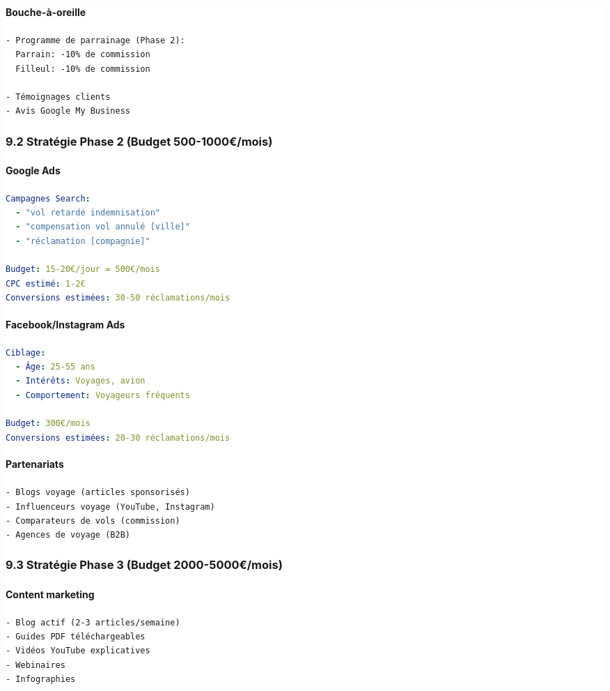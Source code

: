 #### Bouche-à-oreille
```
- Programme de parrainage (Phase 2):
  Parrain: -10% de commission
  Filleul: -10% de commission

- Témoignages clients
- Avis Google My Business
```

### 9.2 Stratégie Phase 2 (Budget 500-1000€/mois)

#### Google Ads
```yaml
Campagnes Search:
  - "vol retardé indemnisation"
  - "compensation vol annulé [ville]"
  - "réclamation [compagnie]"

Budget: 15-20€/jour = 500€/mois
CPC estimé: 1-2€
Conversions estimées: 30-50 réclamations/mois
```

#### Facebook/Instagram Ads
```yaml
Ciblage:
  - Âge: 25-55 ans
  - Intérêts: Voyages, avion
  - Comportement: Voyageurs fréquents

Budget: 300€/mois
Conversions estimées: 20-30 réclamations/mois
```

#### Partenariats
```
- Blogs voyage (articles sponsorisés)
- Influenceurs voyage (YouTube, Instagram)
- Comparateurs de vols (commission)
- Agences de voyage (B2B)
```

### 9.3 Stratégie Phase 3 (Budget 2000-5000€/mois)

#### Content marketing
```
- Blog actif (2-3 articles/semaine)
- Guides PDF téléchargeables
- Vidéos YouTube explicatives
- Webinaires
- Infographies
```
